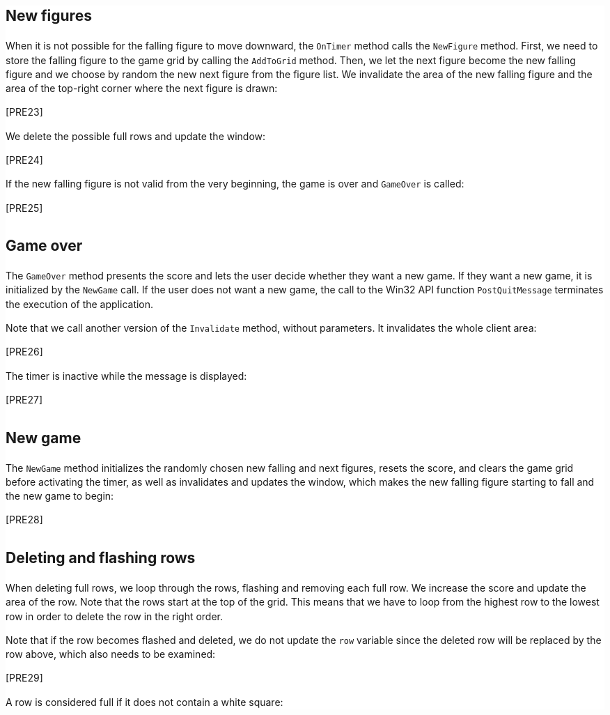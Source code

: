 ## New figures

When it is not possible for the falling figure to move downward, the `OnTimer` method calls the `NewFigure` method. First, we need to store the falling figure to the game grid by calling the `AddToGrid` method. Then, we let the next figure become the new falling figure and we choose by random the new next figure from the figure list. We invalidate the area of the new falling figure and the area of the top-right corner where the next figure is drawn:

[PRE23]

We delete the possible full rows and update the window:

[PRE24]

If the new falling figure is not valid from the very beginning, the game is over and `GameOver` is called:

[PRE25]

## Game over

The `GameOver` method presents the score and lets the user decide whether they want a new game. If they want a new game, it is initialized by the `NewGame` call. If the user does not want a new game, the call to the Win32 API function `PostQuitMessage` terminates the execution of the application.

Note that we call another version of the `Invalidate` method, without parameters. It invalidates the whole client area:

[PRE26]

The timer is inactive while the message is displayed:

[PRE27]

## New game

The `NewGame` method initializes the randomly chosen new falling and next figures, resets the score, and clears the game grid before activating the timer, as well as invalidates and updates the window, which makes the new falling figure starting to fall and the new game to begin:

[PRE28]

## Deleting and flashing rows

When deleting full rows, we loop through the rows, flashing and removing each full row. We increase the score and update the area of the row. Note that the rows start at the top of the grid. This means that we have to loop from the highest row to the lowest row in order to delete the row in the right order.

Note that if the row becomes flashed and deleted, we do not update the `row` variable since the deleted row will be replaced by the row above, which also needs to be examined:

[PRE29]

A row is considered full if it does not contain a white square:
